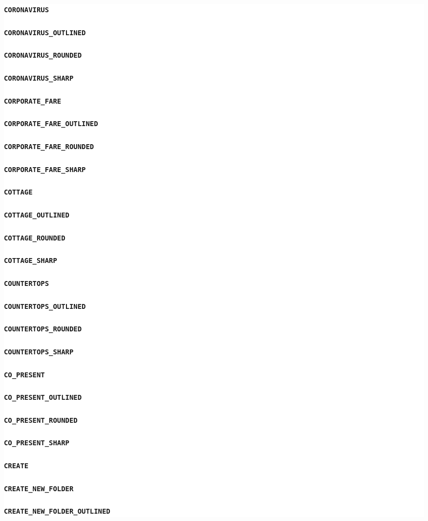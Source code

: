 ### `CORONAVIRUS`

### `CORONAVIRUS_OUTLINED`

### `CORONAVIRUS_ROUNDED`

### `CORONAVIRUS_SHARP`

### `CORPORATE_FARE`

### `CORPORATE_FARE_OUTLINED`

### `CORPORATE_FARE_ROUNDED`

### `CORPORATE_FARE_SHARP`

### `COTTAGE`

### `COTTAGE_OUTLINED`

### `COTTAGE_ROUNDED`

### `COTTAGE_SHARP`

### `COUNTERTOPS`

### `COUNTERTOPS_OUTLINED`

### `COUNTERTOPS_ROUNDED`

### `COUNTERTOPS_SHARP`

### `CO_PRESENT`

### `CO_PRESENT_OUTLINED`

### `CO_PRESENT_ROUNDED`

### `CO_PRESENT_SHARP`

### `CREATE`

### `CREATE_NEW_FOLDER`

### `CREATE_NEW_FOLDER_OUTLINED`
